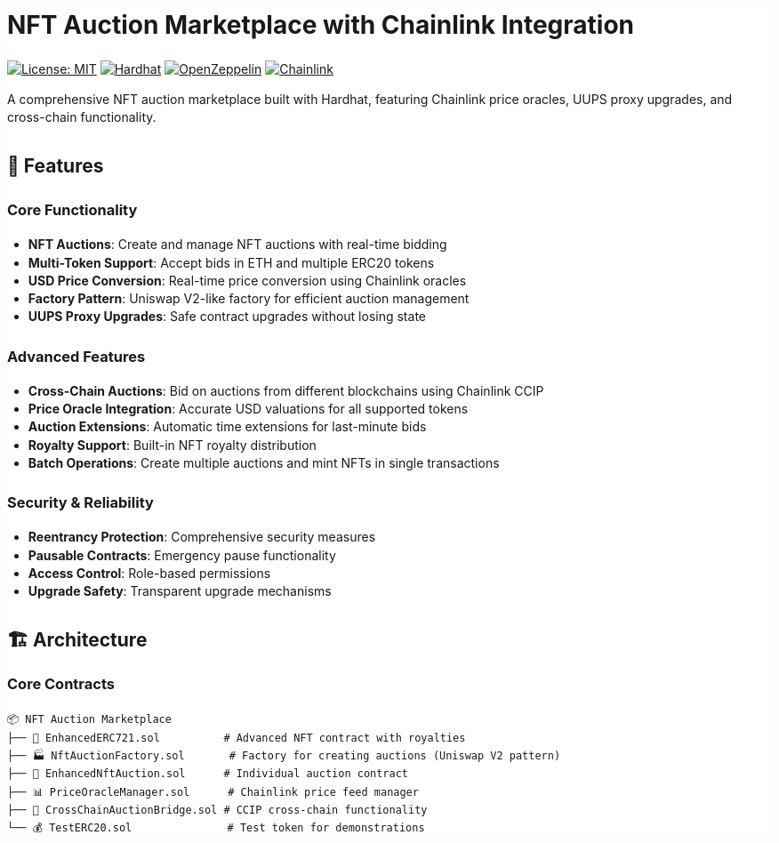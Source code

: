 # NFT Auction Marketplace with Chainlink Integration

[![License: MIT](https://img.shields.io/badge/License-MIT-yellow.svg)](https://opensource.org/licenses/MIT)
[![Hardhat](https://img.shields.io/badge/Built%20with-Hardhat-FFDB1C.svg)](https://hardhat.org/)
[![OpenZeppelin](https://img.shields.io/badge/Built%20with-OpenZeppelin-4E5EE4.svg)](https://openzeppelin.com/)
[![Chainlink](https://img.shields.io/badge/Integrated%20with-Chainlink-375BD2.svg)](https://chain.link/)

A comprehensive NFT auction marketplace built with Hardhat, featuring Chainlink price oracles, UUPS proxy upgrades, and cross-chain functionality.

## 🌟 Features

### Core Functionality
- **NFT Auctions**: Create and manage NFT auctions with real-time bidding
- **Multi-Token Support**: Accept bids in ETH and multiple ERC20 tokens
- **USD Price Conversion**: Real-time price conversion using Chainlink oracles
- **Factory Pattern**: Uniswap V2-like factory for efficient auction management
- **UUPS Proxy Upgrades**: Safe contract upgrades without losing state

### Advanced Features
- **Cross-Chain Auctions**: Bid on auctions from different blockchains using Chainlink CCIP
- **Price Oracle Integration**: Accurate USD valuations for all supported tokens
- **Auction Extensions**: Automatic time extensions for last-minute bids
- **Royalty Support**: Built-in NFT royalty distribution
- **Batch Operations**: Create multiple auctions and mint NFTs in single transactions

### Security & Reliability
- **Reentrancy Protection**: Comprehensive security measures
- **Pausable Contracts**: Emergency pause functionality
- **Access Control**: Role-based permissions
- **Upgrade Safety**: Transparent upgrade mechanisms

## 🏗️ Architecture

### Core Contracts

```
📦 NFT Auction Marketplace
├── 🎨 EnhancedERC721.sol          # Advanced NFT contract with royalties
├── 🏭 NftAuctionFactory.sol       # Factory for creating auctions (Uniswap V2 pattern)
├── 🎯 EnhancedNftAuction.sol      # Individual auction contract
├── 📊 PriceOracleManager.sol      # Chainlink price feed manager
├── 🌉 CrossChainAuctionBridge.sol # CCIP cross-chain functionality
└── 💰 TestERC20.sol               # Test token for demonstrations
```
